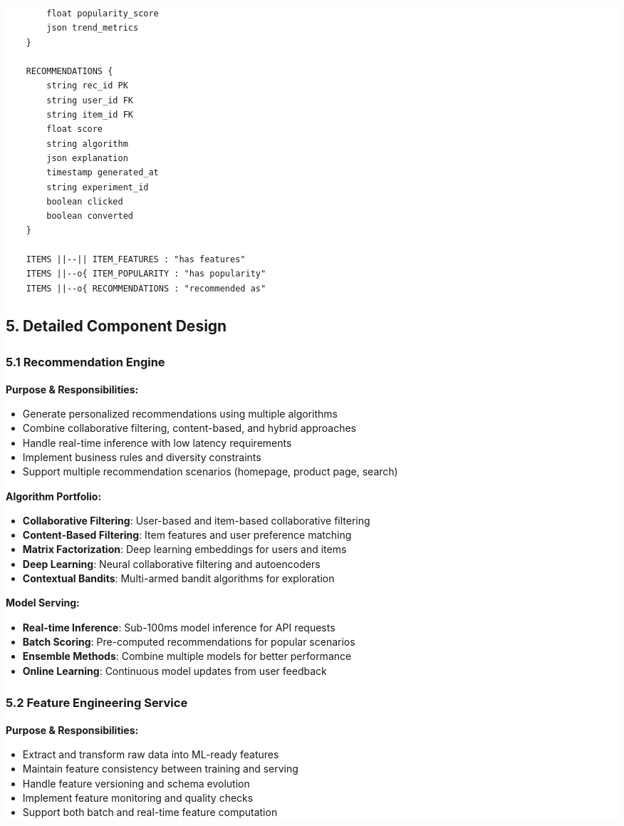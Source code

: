 ```mermaid
        float popularity_score
        json trend_metrics
    }
    
    RECOMMENDATIONS {
        string rec_id PK
        string user_id FK
        string item_id FK
        float score
        string algorithm
        json explanation
        timestamp generated_at
        string experiment_id
        boolean clicked
        boolean converted
    }
    
    ITEMS ||--|| ITEM_FEATURES : "has features"
    ITEMS ||--o{ ITEM_POPULARITY : "has popularity"
    ITEMS ||--o{ RECOMMENDATIONS : "recommended as"
```

## 5. Detailed Component Design

### 5.1 Recommendation Engine

**Purpose & Responsibilities:**
- Generate personalized recommendations using multiple algorithms
- Combine collaborative filtering, content-based, and hybrid approaches
- Handle real-time inference with low latency requirements
- Implement business rules and diversity constraints
- Support multiple recommendation scenarios (homepage, product page, search)

**Algorithm Portfolio:**
- **Collaborative Filtering**: User-based and item-based collaborative filtering
- **Content-Based Filtering**: Item features and user preference matching
- **Matrix Factorization**: Deep learning embeddings for users and items
- **Deep Learning**: Neural collaborative filtering and autoencoders
- **Contextual Bandits**: Multi-armed bandit algorithms for exploration

**Model Serving:**
- **Real-time Inference**: Sub-100ms model inference for API requests
- **Batch Scoring**: Pre-computed recommendations for popular scenarios
- **Ensemble Methods**: Combine multiple models for better performance
- **Online Learning**: Continuous model updates from user feedback

### 5.2 Feature Engineering Service

**Purpose & Responsibilities:**
- Extract and transform raw data into ML-ready features
- Maintain feature consistency between training and serving
- Handle feature versioning and schema evolution
- Implement feature monitoring and quality checks
- Support both batch and real-time feature computation
